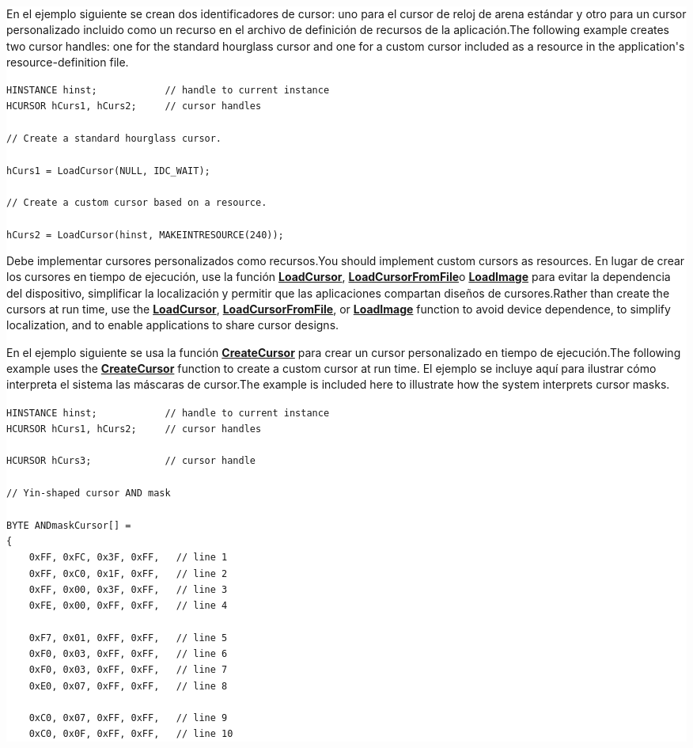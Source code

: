 <span data-ttu-id="40ee8-124">En el ejemplo siguiente se crean dos identificadores de cursor: uno para el cursor de reloj de arena estándar y otro para un cursor personalizado incluido como un recurso en el archivo de definición de recursos de la aplicación.</span><span class="sxs-lookup"><span data-stu-id="40ee8-124">The following example creates two cursor handles: one for the standard hourglass cursor and one for a custom cursor included as a resource in the application's resource-definition file.</span></span>


```
HINSTANCE hinst;            // handle to current instance 
HCURSOR hCurs1, hCurs2;     // cursor handles 
 
// Create a standard hourglass cursor. 
 
hCurs1 = LoadCursor(NULL, IDC_WAIT); 
 
// Create a custom cursor based on a resource. 
 
hCurs2 = LoadCursor(hinst, MAKEINTRESOURCE(240)); 
```



<span data-ttu-id="40ee8-125">Debe implementar cursores personalizados como recursos.</span><span class="sxs-lookup"><span data-stu-id="40ee8-125">You should implement custom cursors as resources.</span></span> <span data-ttu-id="40ee8-126">En lugar de crear los cursores en tiempo de ejecución, use la función [**LoadCursor**](/windows/desktop/api/Winuser/nf-winuser-loadcursora), [**LoadCursorFromFile**](/windows/desktop/api/Winuser/nf-winuser-loadcursorfromfilea)o [**LoadImage**](/windows/desktop/api/Winuser/nf-winuser-loadimagea) para evitar la dependencia del dispositivo, simplificar la localización y permitir que las aplicaciones compartan diseños de cursores.</span><span class="sxs-lookup"><span data-stu-id="40ee8-126">Rather than create the cursors at run time, use the [**LoadCursor**](/windows/desktop/api/Winuser/nf-winuser-loadcursora), [**LoadCursorFromFile**](/windows/desktop/api/Winuser/nf-winuser-loadcursorfromfilea), or [**LoadImage**](/windows/desktop/api/Winuser/nf-winuser-loadimagea) function to avoid device dependence, to simplify localization, and to enable applications to share cursor designs.</span></span>

<span data-ttu-id="40ee8-127">En el ejemplo siguiente se usa la función [**CreateCursor**](/windows/desktop/api/Winuser/nf-winuser-createcursor) para crear un cursor personalizado en tiempo de ejecución.</span><span class="sxs-lookup"><span data-stu-id="40ee8-127">The following example uses the [**CreateCursor**](/windows/desktop/api/Winuser/nf-winuser-createcursor) function to create a custom cursor at run time.</span></span> <span data-ttu-id="40ee8-128">El ejemplo se incluye aquí para ilustrar cómo interpreta el sistema las máscaras de cursor.</span><span class="sxs-lookup"><span data-stu-id="40ee8-128">The example is included here to illustrate how the system interprets cursor masks.</span></span>


```
HINSTANCE hinst;            // handle to current instance  
HCURSOR hCurs1, hCurs2;     // cursor handles 
 
HCURSOR hCurs3;             // cursor handle 
 
// Yin-shaped cursor AND mask 
 
BYTE ANDmaskCursor[] = 
{ 
    0xFF, 0xFC, 0x3F, 0xFF,   // line 1 
    0xFF, 0xC0, 0x1F, 0xFF,   // line 2 
    0xFF, 0x00, 0x3F, 0xFF,   // line 3 
    0xFE, 0x00, 0xFF, 0xFF,   // line 4 
 
    0xF7, 0x01, 0xFF, 0xFF,   // line 5 
    0xF0, 0x03, 0xFF, 0xFF,   // line 6 
    0xF0, 0x03, 0xFF, 0xFF,   // line 7 
    0xE0, 0x07, 0xFF, 0xFF,   // line 8 
 
    0xC0, 0x07, 0xFF, 0xFF,   // line 9 
    0xC0, 0x0F, 0xFF, 0xFF,   // line 10 
```
